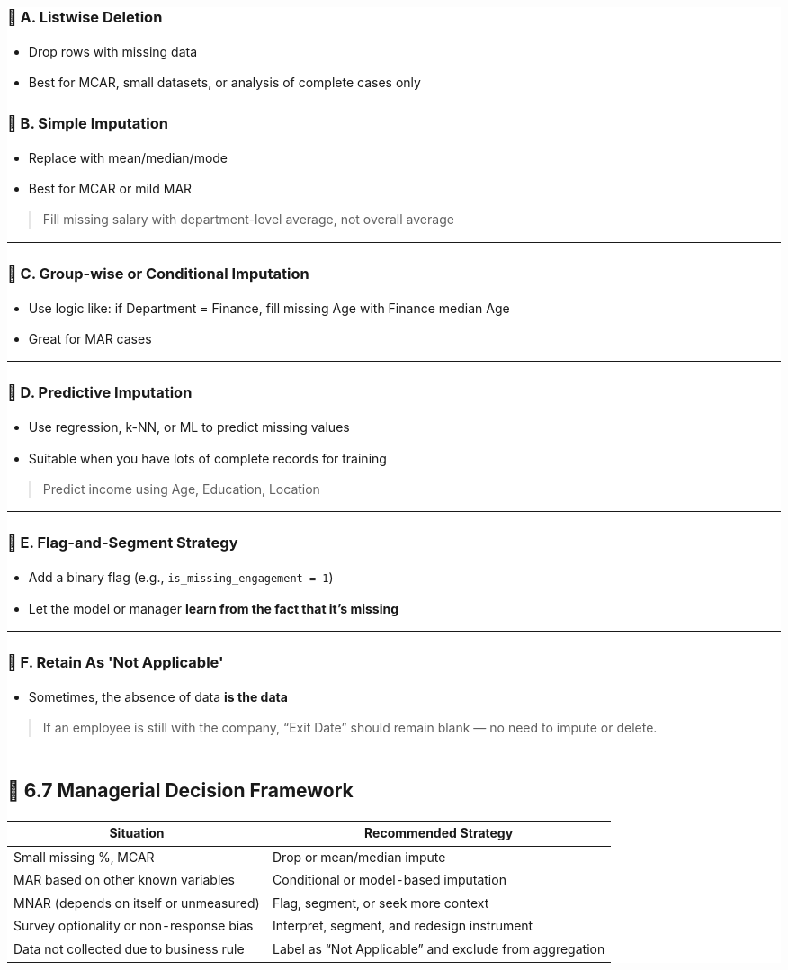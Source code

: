 ### 🔹 A. **Listwise Deletion**

- Drop rows with missing data

- Best for MCAR, small datasets, or analysis of complete cases only

### 🔹 B. **Simple Imputation**

- Replace with mean/median/mode

- Best for MCAR or mild MAR

> Fill missing salary with department-level average, not overall average

---

### 🔹 C. **Group-wise or Conditional Imputation**

- Use logic like: if Department = Finance, fill missing Age with Finance median Age

- Great for MAR cases

---

### 🔹 D. **Predictive Imputation**

- Use regression, k-NN, or ML to predict missing values

- Suitable when you have lots of complete records for training

> Predict income using Age, Education, Location

---

### 🔹 E. **Flag-and-Segment Strategy**

- Add a binary flag (e.g., `is_missing_engagement = 1`)

- Let the model or manager **learn from the fact that it’s missing**

---

### 🔹 F. **Retain As 'Not Applicable'**

- Sometimes, the absence of data **is the data**

> If an employee is still with the company, “Exit Date” should remain blank — no need to impute or delete.

---

## 💼 6.7 Managerial Decision Framework

| Situation                               | Recommended Strategy                                   |
| --------------------------------------- | ------------------------------------------------------ |
| Small missing %, MCAR                   | Drop or mean/median impute                             |
| MAR based on other known variables      | Conditional or model-based imputation                  |
| MNAR (depends on itself or unmeasured)  | Flag, segment, or seek more context                    |
| Survey optionality or non-response bias | Interpret, segment, and redesign instrument            |
| Data not collected due to business rule | Label as “Not Applicable” and exclude from aggregation |
